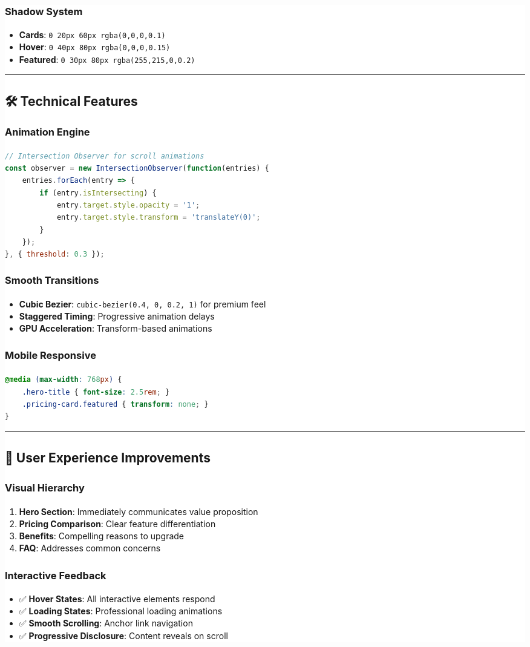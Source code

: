 ### **Shadow System**
- **Cards**: `0 20px 60px rgba(0,0,0,0.1)`
- **Hover**: `0 40px 80px rgba(0,0,0,0.15)`
- **Featured**: `0 30px 80px rgba(255,215,0,0.2)`

---

## 🛠️ **Technical Features**

### **Animation Engine**
```javascript
// Intersection Observer for scroll animations
const observer = new IntersectionObserver(function(entries) {
    entries.forEach(entry => {
        if (entry.isIntersecting) {
            entry.target.style.opacity = '1';
            entry.target.style.transform = 'translateY(0)';
        }
    });
}, { threshold: 0.3 });
```

### **Smooth Transitions**
- **Cubic Bezier**: `cubic-bezier(0.4, 0, 0.2, 1)` for premium feel
- **Staggered Timing**: Progressive animation delays
- **GPU Acceleration**: Transform-based animations

### **Mobile Responsive**
```css
@media (max-width: 768px) {
    .hero-title { font-size: 2.5rem; }
    .pricing-card.featured { transform: none; }
}
```

---

## 🎯 **User Experience Improvements**

### **Visual Hierarchy**
1. **Hero Section**: Immediately communicates value proposition
2. **Pricing Comparison**: Clear feature differentiation
3. **Benefits**: Compelling reasons to upgrade
4. **FAQ**: Addresses common concerns

### **Interactive Feedback**
- ✅ **Hover States**: All interactive elements respond
- ✅ **Loading States**: Professional loading animations
- ✅ **Smooth Scrolling**: Anchor link navigation
- ✅ **Progressive Disclosure**: Content reveals on scroll
